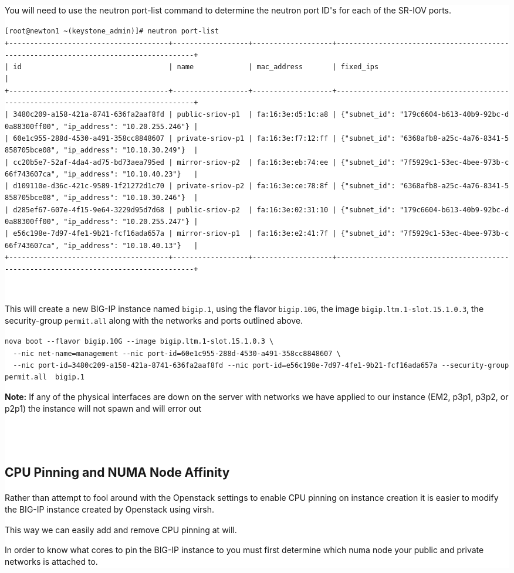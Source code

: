 You will need to use the neutron port-list command to determine the neutron port ID's for each of the SR-IOV ports.


```
[root@newton1 ~(keystone_admin)]# neutron port-list
+--------------------------------------+------------------+-------------------+--------------------------------------------------------------------------------------+
| id                                   | name             | mac_address       | fixed_ips                                                                            |
+--------------------------------------+------------------+-------------------+--------------------------------------------------------------------------------------+
| 3480c209-a158-421a-8741-636fa2aaf8fd | public-sriov-p1  | fa:16:3e:d5:1c:a8 | {"subnet_id": "179c6604-b613-40b9-92bc-d0a88300ff00", "ip_address": "10.20.255.246"} |
| 60e1c955-288d-4530-a491-358cc8848607 | private-sriov-p1 | fa:16:3e:f7:12:ff | {"subnet_id": "6368afb8-a25c-4a76-8341-5858705bce08", "ip_address": "10.10.30.249"}  |
| cc20b5e7-52af-4da4-ad75-bd73aea795ed | mirror-sriov-p2  | fa:16:3e:eb:74:ee | {"subnet_id": "7f5929c1-53ec-4bee-973b-c66f743607ca", "ip_address": "10.10.40.23"}   |
| d109110e-d36c-421c-9589-1f21272d1c70 | private-sriov-p2 | fa:16:3e:ce:78:8f | {"subnet_id": "6368afb8-a25c-4a76-8341-5858705bce08", "ip_address": "10.10.30.246"}  |
| d285ef67-607e-4f15-9e64-3229d95d7d68 | public-sriov-p2  | fa:16:3e:02:31:10 | {"subnet_id": "179c6604-b613-40b9-92bc-d0a88300ff00", "ip_address": "10.20.255.247"} |
| e56c198e-7d97-4fe1-9b21-fcf16ada657a | mirror-sriov-p1  | fa:16:3e:e2:41:7f | {"subnet_id": "7f5929c1-53ec-4bee-973b-c66f743607ca", "ip_address": "10.10.40.13"}   |
+--------------------------------------+------------------+-------------------+--------------------------------------------------------------------------------------+
```  
<br/>

This will create a new BIG-IP instance named `bigip.1`, using the flavor `bigip.10G`, the image `bigip.ltm.1-slot.15.1.0.3`, the security-group `permit.all` along with the networks and ports outlined above.
<br/>  

```
nova boot --flavor bigip.10G --image bigip.ltm.1-slot.15.1.0.3 \
  --nic net-name=management --nic port-id=60e1c955-288d-4530-a491-358cc8848607 \
  --nic port-id=3480c209-a158-421a-8741-636fa2aaf8fd --nic port-id=e56c198e-7d97-4fe1-9b21-fcf16ada657a --security-group permit.all  bigip.1
```  

__Note:__ If any of the physical interfaces are down on the server with networks we have applied to our instance (EM2, p3p1, p3p2, or p2p1) the instance will not spawn and will error out  

<br/>
<br/>  

## CPU Pinning and NUMA Node Affinity

Rather than attempt to fool around with the Openstack settings to enable CPU pinning on instance creation it is easier to modify the BIG-IP instance created by Openstack using virsh.

This way we can easily add and remove CPU pinning at will.

In order to know what cores to pin the BIG-IP instance to you must first determine which numa node your public and private networks is attached to.  
